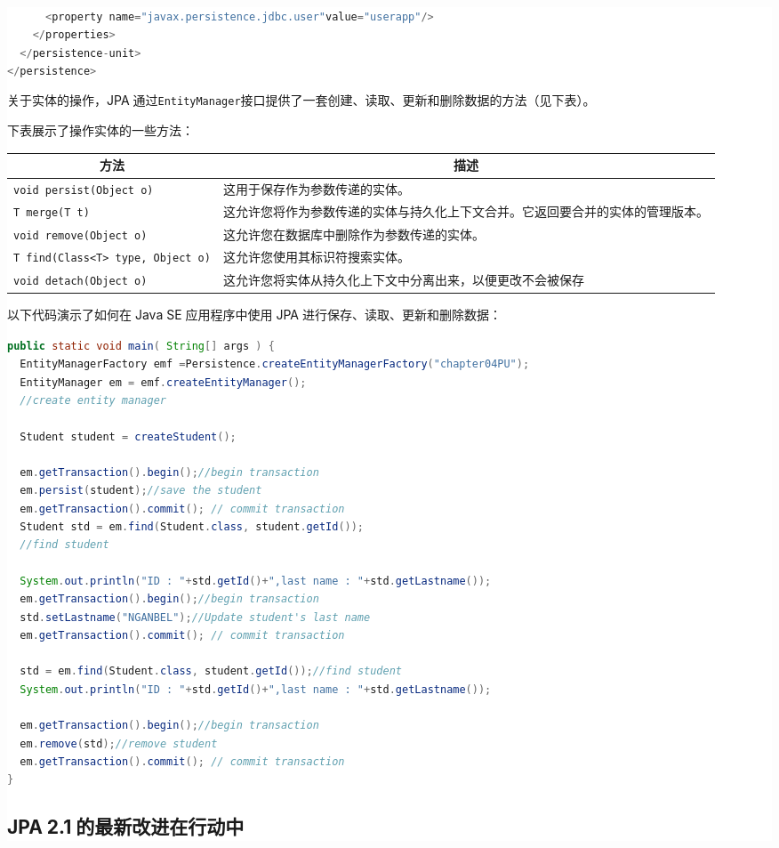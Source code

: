```java
      <property name="javax.persistence.jdbc.user"value="userapp"/>
    </properties>
  </persistence-unit>
</persistence>
```

关于实体的操作，JPA 通过`EntityManager`接口提供了一套创建、读取、更新和删除数据的方法（见下表）。

下表展示了操作实体的一些方法：

| 方法 | 描述 |
| --- | --- |
| `void persist(Object o)` | 这用于保存作为参数传递的实体。 |
| `T merge(T t)` | 这允许您将作为参数传递的实体与持久化上下文合并。它返回要合并的实体的管理版本。 |
| `void remove(Object o)` | 这允许您在数据库中删除作为参数传递的实体。 |
| `T find(Class<T> type, Object o)` | 这允许您使用其标识符搜索实体。 |
| `void detach(Object o)` | 这允许您将实体从持久化上下文中分离出来，以便更改不会被保存 |

以下代码演示了如何在 Java SE 应用程序中使用 JPA 进行保存、读取、更新和删除数据：

```java
public static void main( String[] args ) {
  EntityManagerFactory emf =Persistence.createEntityManagerFactory("chapter04PU");
  EntityManager em = emf.createEntityManager();
  //create entity manager

  Student student = createStudent();

  em.getTransaction().begin();//begin transaction
  em.persist(student);//save the student
  em.getTransaction().commit(); // commit transaction
  Student std = em.find(Student.class, student.getId());
  //find student

  System.out.println("ID : "+std.getId()+",last name : "+std.getLastname());       
  em.getTransaction().begin();//begin transaction
  std.setLastname("NGANBEL");//Update student's last name
  em.getTransaction().commit(); // commit transaction

  std = em.find(Student.class, student.getId());//find student
  System.out.println("ID : "+std.getId()+",last name : "+std.getLastname()); 

  em.getTransaction().begin();//begin transaction
  em.remove(std);//remove student
  em.getTransaction().commit(); // commit transaction
}
```

## JPA 2.1 的最新改进在行动中
